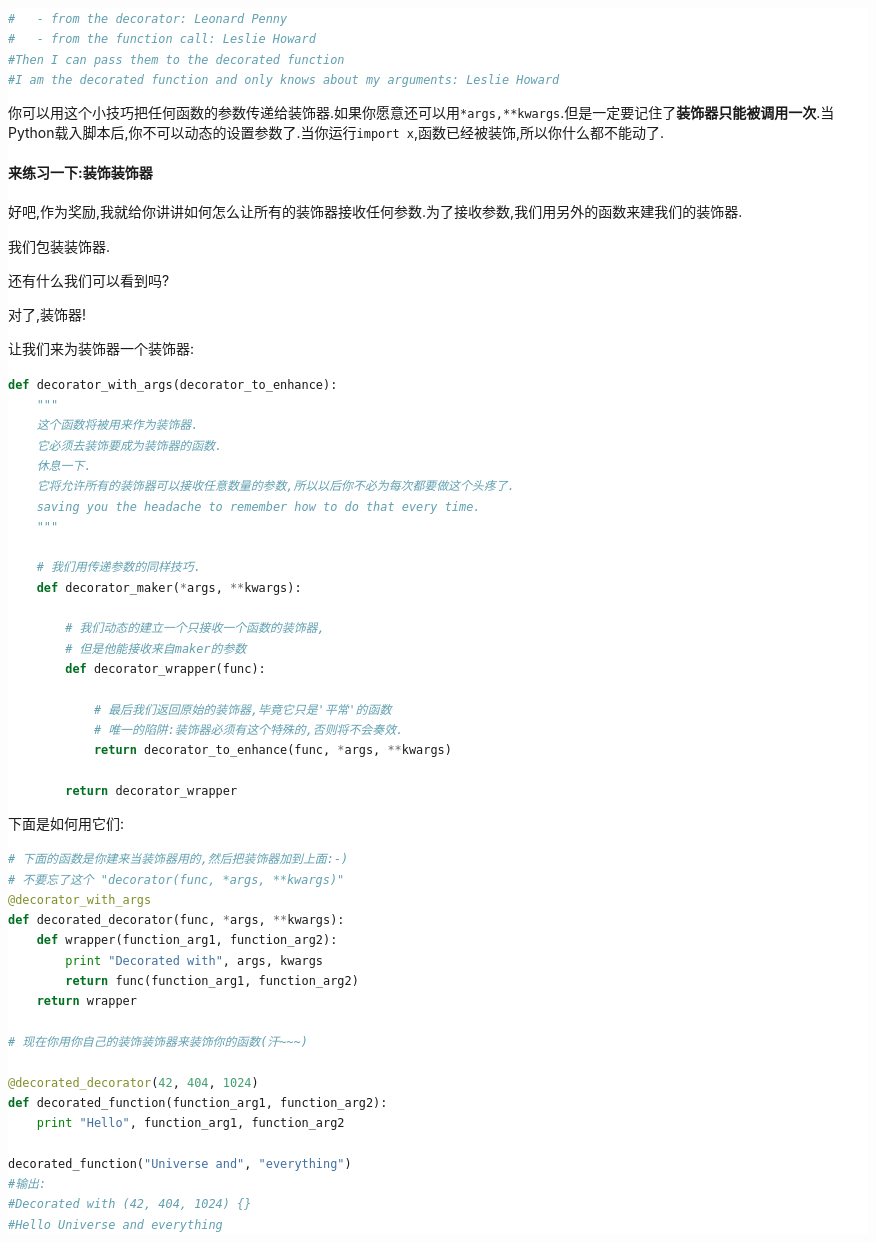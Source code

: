 ```python
#   - from the decorator: Leonard Penny
#   - from the function call: Leslie Howard
#Then I can pass them to the decorated function
#I am the decorated function and only knows about my arguments: Leslie Howard
```

你可以用这个小技巧把任何函数的参数传递给装饰器.如果你愿意还可以用`*args,**kwargs`.但是一定要记住了**装饰器只能被调用一次**.当Python载入脚本后,你不可以动态的设置参数了.当你运行`import x`,函数已经被装饰,所以你什么都不能动了.

#### 来练习一下:装饰装饰器

好吧,作为奖励,我就给你讲讲如何怎么让所有的装饰器接收任何参数.为了接收参数,我们用另外的函数来建我们的装饰器.

我们包装装饰器.

还有什么我们可以看到吗?

对了,装饰器!

让我们来为装饰器一个装饰器:

```python
def decorator_with_args(decorator_to_enhance):
    """
    这个函数将被用来作为装饰器.
    它必须去装饰要成为装饰器的函数.
    休息一下.
    它将允许所有的装饰器可以接收任意数量的参数,所以以后你不必为每次都要做这个头疼了.
    saving you the headache to remember how to do that every time.
    """

    # 我们用传递参数的同样技巧.
    def decorator_maker(*args, **kwargs):

        # 我们动态的建立一个只接收一个函数的装饰器,
        # 但是他能接收来自maker的参数
        def decorator_wrapper(func):

            # 最后我们返回原始的装饰器,毕竟它只是'平常'的函数
            # 唯一的陷阱:装饰器必须有这个特殊的,否则将不会奏效.
            return decorator_to_enhance(func, *args, **kwargs)

        return decorator_wrapper

```

下面是如何用它们:

```python
# 下面的函数是你建来当装饰器用的,然后把装饰器加到上面:-)
# 不要忘了这个 "decorator(func, *args, **kwargs)"
@decorator_with_args
def decorated_decorator(func, *args, **kwargs):
    def wrapper(function_arg1, function_arg2):
        print "Decorated with", args, kwargs
        return func(function_arg1, function_arg2)
    return wrapper

# 现在你用你自己的装饰装饰器来装饰你的函数(汗~~~)

@decorated_decorator(42, 404, 1024)
def decorated_function(function_arg1, function_arg2):
    print "Hello", function_arg1, function_arg2

decorated_function("Universe and", "everything")
#输出:
#Decorated with (42, 404, 1024) {}
#Hello Universe and everything
```